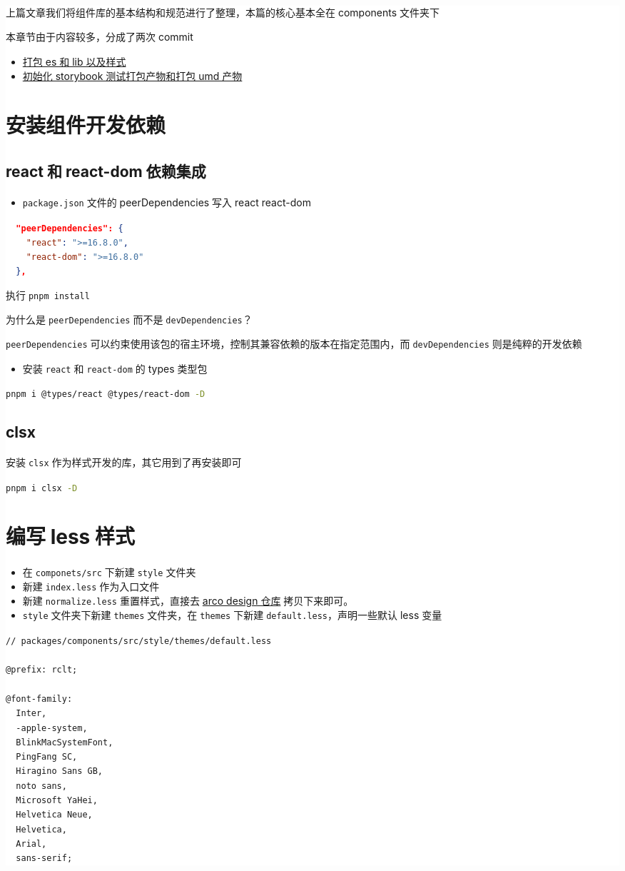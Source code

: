 上篇文章我们将组件库的基本结构和规范进行了整理，本篇的核心基本全在 components 文件夹下

本章节由于内容较多，分成了两次 commit

- [打包 es 和 lib 以及样式](https://github.com/json-q/rc-library-templete/commit/c9d8a53c26d1189cd05939f57d07b07bfd2c1642)
- [初始化 storybook 测试打包产物和打包 umd 产物](https://github.com/json-q/rc-library-templete/commit/1af4b5316ee2da0ed4febc69e28c19e166d6b5c9)

# 安装组件开发依赖

## react 和 react-dom 依赖集成

- `package.json` 文件的 peerDependencies 写入 react react-dom

```json
  "peerDependencies": {
    "react": ">=16.8.0",
    "react-dom": ">=16.8.0"
  },
```

执行 `pnpm install`

为什么是 `peerDependencies` 而不是 `devDependencies`？

`peerDependencies` 可以约束使用该包的宿主环境，控制其兼容依赖的版本在指定范围内，而 `devDependencies` 则是纯粹的开发依赖

- 安装 `react` 和 `react-dom` 的 types 类型包

```bash
pnpm i @types/react @types/react-dom -D
```

## clsx

安装 `clsx` 作为样式开发的库，其它用到了再安装即可

```bash
pnpm i clsx -D
```

# 编写 less 样式

- 在 `componets/src` 下新建 `style` 文件夹
- 新建 `index.less` 作为入口文件
- 新建 `normalize.less` 重置样式，直接去 [arco design 仓库](https://github.com/arco-design/arco-design/blob/main/components/style/normalize.less) 拷贝下来即可。
- `style` 文件夹下新建 `themes` 文件夹，在 `themes` 下新建 `default.less`，声明一些默认 less 变量

```less
// packages/components/src/style/themes/default.less

@prefix: rclt;

@font-family:
  Inter,
  -apple-system,
  BlinkMacSystemFont,
  PingFang SC,
  Hiragino Sans GB,
  noto sans,
  Microsoft YaHei,
  Helvetica Neue,
  Helvetica,
  Arial,
  sans-serif;
```